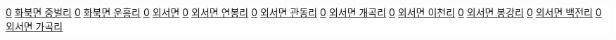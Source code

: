 
  <tr>
    <td><a href="4725042025.html">0</a></td>
    <td><a href="4725042025.html">화북면 중벌리</a></td>
  </tr>
    

  <tr>
    <td><a href="4725042026.html">0</a></td>
    <td><a href="4725042026.html">화북면 운흥리</a></td>
  </tr>
    

  <tr>
    <td><a href="4725043000.html">0</a></td>
    <td><a href="4725043000.html">외서면</a></td>
  </tr>
    

  <tr>
    <td><a href="4725043021.html">0</a></td>
    <td><a href="4725043021.html">외서면 연봉리</a></td>
  </tr>
    

  <tr>
    <td><a href="4725043022.html">0</a></td>
    <td><a href="4725043022.html">외서면 관동리</a></td>
  </tr>
    

  <tr>
    <td><a href="4725043023.html">0</a></td>
    <td><a href="4725043023.html">외서면 개곡리</a></td>
  </tr>
    

  <tr>
    <td><a href="4725043024.html">0</a></td>
    <td><a href="4725043024.html">외서면 이천리</a></td>
  </tr>
    

  <tr>
    <td><a href="4725043025.html">0</a></td>
    <td><a href="4725043025.html">외서면 봉강리</a></td>
  </tr>
    

  <tr>
    <td><a href="4725043026.html">0</a></td>
    <td><a href="4725043026.html">외서면 백전리</a></td>
  </tr>
    

  <tr>
    <td><a href="4725043027.html">0</a></td>
    <td><a href="4725043027.html">외서면 가곡리</a></td>
  </tr>
    
